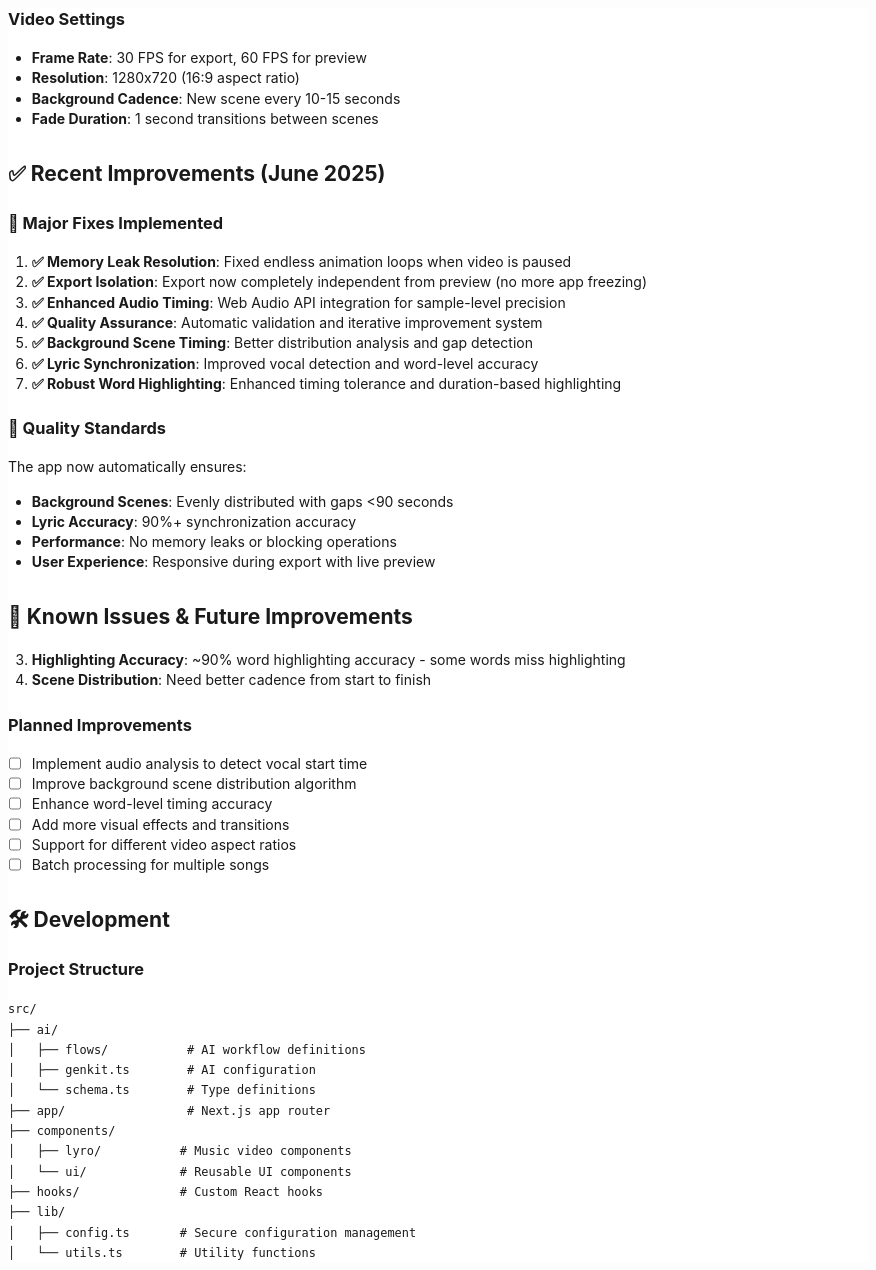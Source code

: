 ### Video Settings
- **Frame Rate**: 30 FPS for export, 60 FPS for preview
- **Resolution**: 1280x720 (16:9 aspect ratio)
- **Background Cadence**: New scene every 10-15 seconds
- **Fade Duration**: 1 second transitions between scenes

## ✅ Recent Improvements (June 2025)

### 🔧 Major Fixes Implemented
1. **✅ Memory Leak Resolution**: Fixed endless animation loops when video is paused
2. **✅ Export Isolation**: Export now completely independent from preview (no more app freezing)
3. **✅ Enhanced Audio Timing**: Web Audio API integration for sample-level precision
4. **✅ Quality Assurance**: Automatic validation and iterative improvement system
5. **✅ Background Scene Timing**: Better distribution analysis and gap detection
6. **✅ Lyric Synchronization**: Improved vocal detection and word-level accuracy
7. **✅ Robust Word Highlighting**: Enhanced timing tolerance and duration-based highlighting

### 🎯 Quality Standards
The app now automatically ensures:
- **Background Scenes**: Evenly distributed with gaps <90 seconds
- **Lyric Accuracy**: 90%+ synchronization accuracy
- **Performance**: No memory leaks or blocking operations
- **User Experience**: Responsive during export with live preview

## 🐛 Known Issues & Future Improvements
3. **Highlighting Accuracy**: ~90% word highlighting accuracy - some words miss highlighting
4. **Scene Distribution**: Need better cadence from start to finish

### Planned Improvements
- [ ] Implement audio analysis to detect vocal start time
- [ ] Improve background scene distribution algorithm
- [ ] Enhance word-level timing accuracy
- [ ] Add more visual effects and transitions
- [ ] Support for different video aspect ratios
- [ ] Batch processing for multiple songs

## 🛠️ Development

### Project Structure
```
src/
├── ai/
│   ├── flows/           # AI workflow definitions
│   ├── genkit.ts        # AI configuration
│   └── schema.ts        # Type definitions
├── app/                 # Next.js app router
├── components/
│   ├── lyro/           # Music video components
│   └── ui/             # Reusable UI components
├── hooks/              # Custom React hooks
├── lib/
│   ├── config.ts       # Secure configuration management
│   └── utils.ts        # Utility functions
```
